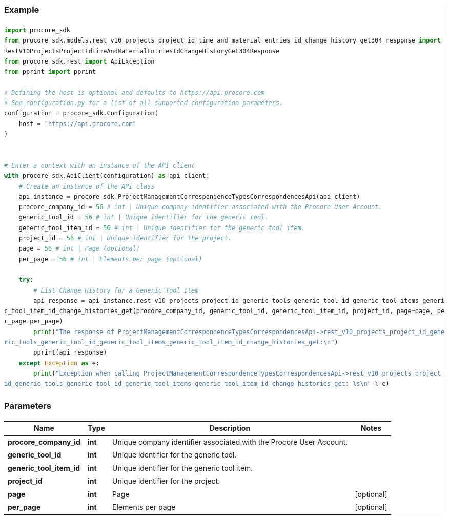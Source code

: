### Example


```python
import procore_sdk
from procore_sdk.models.rest_v10_projects_project_id_time_and_material_entries_id_change_history_get304_response import RestV10ProjectsProjectIdTimeAndMaterialEntriesIdChangeHistoryGet304Response
from procore_sdk.rest import ApiException
from pprint import pprint

# Defining the host is optional and defaults to https://api.procore.com
# See configuration.py for a list of all supported configuration parameters.
configuration = procore_sdk.Configuration(
    host = "https://api.procore.com"
)


# Enter a context with an instance of the API client
with procore_sdk.ApiClient(configuration) as api_client:
    # Create an instance of the API class
    api_instance = procore_sdk.ProjectManagementCorrespondenceTypesCorrespondencesApi(api_client)
    procore_company_id = 56 # int | Unique company identifier associated with the Procore User Account.
    generic_tool_id = 56 # int | Unique identifier for the generic tool.
    generic_tool_item_id = 56 # int | Unique identifier for the generic tool item.
    project_id = 56 # int | Unique identifier for the project.
    page = 56 # int | Page (optional)
    per_page = 56 # int | Elements per page (optional)

    try:
        # List Change History for a Generic Tool Item
        api_response = api_instance.rest_v10_projects_project_id_generic_tools_generic_tool_id_generic_tool_items_generic_tool_item_id_change_histories_get(procore_company_id, generic_tool_id, generic_tool_item_id, project_id, page=page, per_page=per_page)
        print("The response of ProjectManagementCorrespondenceTypesCorrespondencesApi->rest_v10_projects_project_id_generic_tools_generic_tool_id_generic_tool_items_generic_tool_item_id_change_histories_get:\n")
        pprint(api_response)
    except Exception as e:
        print("Exception when calling ProjectManagementCorrespondenceTypesCorrespondencesApi->rest_v10_projects_project_id_generic_tools_generic_tool_id_generic_tool_items_generic_tool_item_id_change_histories_get: %s\n" % e)
```



### Parameters


Name | Type | Description  | Notes
------------- | ------------- | ------------- | -------------
 **procore_company_id** | **int**| Unique company identifier associated with the Procore User Account. | 
 **generic_tool_id** | **int**| Unique identifier for the generic tool. | 
 **generic_tool_item_id** | **int**| Unique identifier for the generic tool item. | 
 **project_id** | **int**| Unique identifier for the project. | 
 **page** | **int**| Page | [optional] 
 **per_page** | **int**| Elements per page | [optional] 
